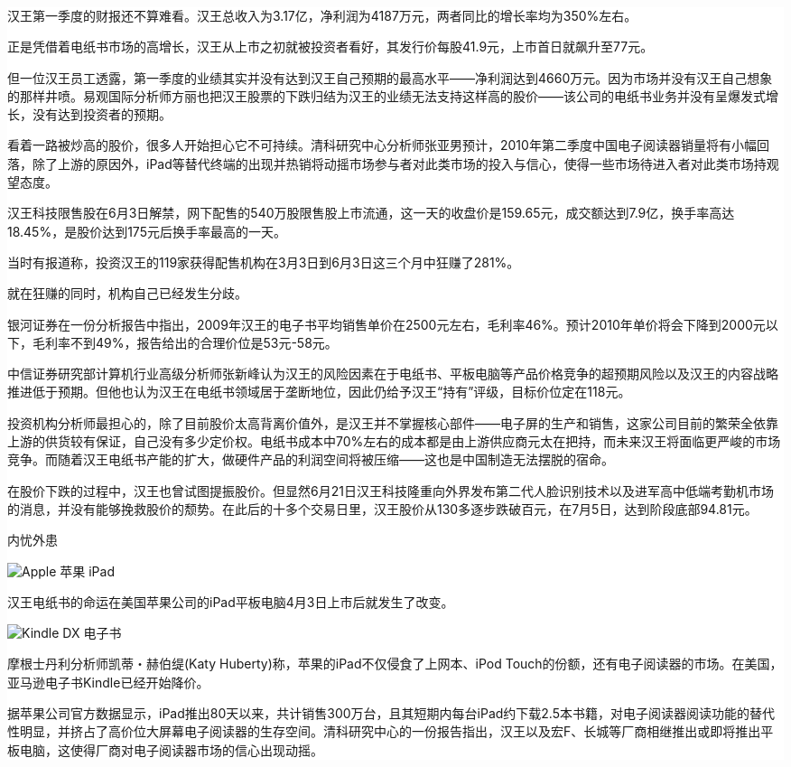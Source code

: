 

汉王第一季度的财报还不算难看。汉王总收入为3.17亿，净利润为4187万元，两者同比的增长率均为350%左右。



正是凭借着电纸书市场的高增长，汉王从上市之初就被投资者看好，其发行价每股41.9元，上市首日就飙升至77元。



但一位汉王员工透露，第一季度的业绩其实并没有达到汉王自己预期的最高水平――净利润达到4660万元。因为市场并没有汉王自己想象的那样井喷。易观国际分析师方丽也把汉王股票的下跌归结为汉王的业绩无法支持这样高的股价――该公司的电纸书业务并没有呈爆发式增长，没有达到投资者的预期。



看着一路被炒高的股价，很多人开始担心它不可持续。清科研究中心分析师张亚男预计，2010年第二季度中国电子阅读器销量将有小幅回落，除了上游的原因外，iPad等替代终端的出现并热销将动摇市场参与者对此类市场的投入与信心，使得一些市场待进入者对此类市场持观望态度。



汉王科技限售股在6月3日解禁，网下配售的540万股限售股上市流通，这一天的收盘价是159.65元，成交额达到7.9亿，换手率高达18.45%，是股价达到175元后换手率最高的一天。



当时有报道称，投资汉王的119家获得配售机构在3月3日到6月3日这三个月中狂赚了281%。



就在狂赚的同时，机构自己已经发生分歧。



银河证券在一份分析报告中指出，2009年汉王的电子书平均销售单价在2500元左右，毛利率46%。预计2010年单价将会下降到2000元以下，毛利率不到49%，报告给出的合理价位是53元-58元。



中信证券研究部计算机行业高级分析师张新峰认为汉王的风险因素在于电纸书、平板电脑等产品价格竞争的超预期风险以及汉王的内容战略推进低于预期。但他也认为汉王在电纸书领域居于垄断地位，因此仍给予汉王“持有”评级，目标价位定在118元。



投资机构分析师最担心的，除了目前股价太高背离价值外，是汉王并不掌握核心部件――电子屏的生产和销售，这家公司目前的繁荣全依靠上游的供货较有保证，自己没有多少定价权。电纸书成本中70%左右的成本都是由上游供应商元太在把持，而未来汉王将面临更严峻的市场竞争。而随着汉王电纸书产能的扩大，做硬件产品的利润空间将被压缩――这也是中国制造无法摆脱的宿命。



在股价下跌的过程中，汉王也曾试图提振股价。但显然6月21日汉王科技隆重向外界发布第二代人脸识别技术以及进军高中低端考勤机市场的消息，并没有能够挽救股价的颓势。在此后的十多个交易日里，汉王股价从130多逐步跌破百元，在7月5日，达到阶段底部94.81元。



内忧外患



![Apple 苹果 iPad](https://images.soomal.cc/images/doc/20100204/00003958.webp)



汉王电纸书的命运在美国苹果公司的iPad平板电脑4月3日上市后就发生了改变。



![Kindle DX 电子书](https://images.soomal.cc/images/doc/20100204/00003961.webp)



摩根士丹利分析师凯蒂・赫伯缇(Katy Huberty)称，苹果的iPad不仅侵食了上网本、iPod Touch的份额，还有电子阅读器的市场。在美国，亚马逊电子书Kindle已经开始降价。



据苹果公司官方数据显示，iPad推出80天以来，共计销售300万台，且其短期内每台iPad约下载2.5本书籍，对电子阅读器阅读功能的替代性明显，并挤占了高价位大屏幕电子阅读器的生存空间。清科研究中心的一份报告指出，汉王以及宏F、长城等厂商相继推出或即将推出平板电脑，这使得厂商对电子阅读器市场的信心出现动摇。
